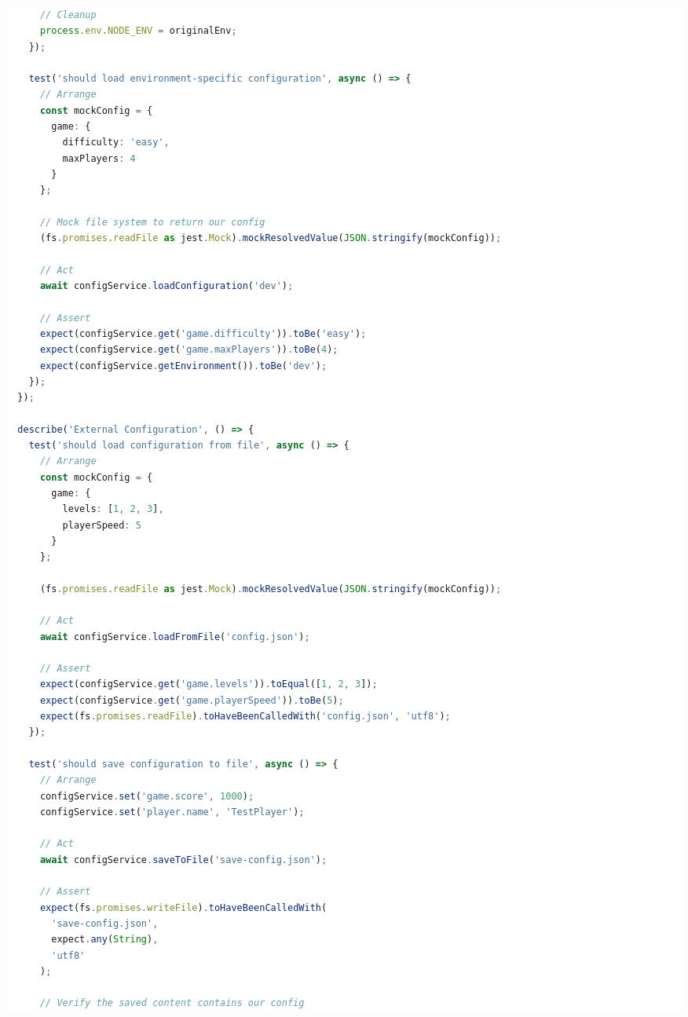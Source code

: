 ```typescript
      // Cleanup
      process.env.NODE_ENV = originalEnv;
    });
    
    test('should load environment-specific configuration', async () => {
      // Arrange
      const mockConfig = {
        game: {
          difficulty: 'easy',
          maxPlayers: 4
        }
      };
      
      // Mock file system to return our config
      (fs.promises.readFile as jest.Mock).mockResolvedValue(JSON.stringify(mockConfig));
      
      // Act
      await configService.loadConfiguration('dev');
      
      // Assert
      expect(configService.get('game.difficulty')).toBe('easy');
      expect(configService.get('game.maxPlayers')).toBe(4);
      expect(configService.getEnvironment()).toBe('dev');
    });
  });
  
  describe('External Configuration', () => {
    test('should load configuration from file', async () => {
      // Arrange
      const mockConfig = {
        game: {
          levels: [1, 2, 3],
          playerSpeed: 5
        }
      };
      
      (fs.promises.readFile as jest.Mock).mockResolvedValue(JSON.stringify(mockConfig));
      
      // Act
      await configService.loadFromFile('config.json');
      
      // Assert
      expect(configService.get('game.levels')).toEqual([1, 2, 3]);
      expect(configService.get('game.playerSpeed')).toBe(5);
      expect(fs.promises.readFile).toHaveBeenCalledWith('config.json', 'utf8');
    });
    
    test('should save configuration to file', async () => {
      // Arrange
      configService.set('game.score', 1000);
      configService.set('player.name', 'TestPlayer');
      
      // Act
      await configService.saveToFile('save-config.json');
      
      // Assert
      expect(fs.promises.writeFile).toHaveBeenCalledWith(
        'save-config.json',
        expect.any(String),
        'utf8'
      );
      
      // Verify the saved content contains our config
```